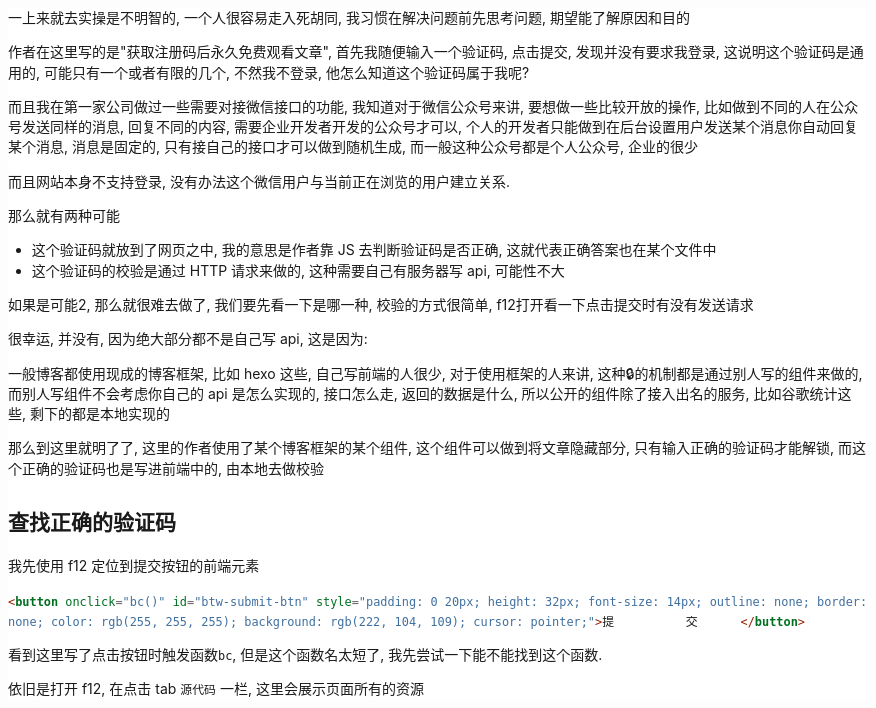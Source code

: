 一上来就去实操是不明智的, 一个人很容易走入死胡同, 我习惯在解决问题前先思考问题, 期望能了解原因和目的

作者在这里写的是"获取注册码后永久免费观看文章", 首先我随便输入一个验证码, 点击提交, 发现并没有要求我登录, 这说明这个验证码是通用的, 可能只有一个或者有限的几个, 不然我不登录, 他怎么知道这个验证码属于我呢? 

而且我在第一家公司做过一些需要对接微信接口的功能, 我知道对于微信公众号来讲, 要想做一些比较开放的操作, 比如做到不同的人在公众号发送同样的消息, 回复不同的内容, 需要企业开发者开发的公众号才可以, 个人的开发者只能做到在后台设置用户发送某个消息你自动回复某个消息, 消息是固定的, 只有接自己的接口才可以做到随机生成, 而一般这种公众号都是个人公众号, 企业的很少

而且网站本身不支持登录, 没有办法这个微信用户与当前正在浏览的用户建立关系.

那么就有两种可能

- 这个验证码就放到了网页之中, 我的意思是作者靠 JS 去判断验证码是否正确, 这就代表正确答案也在某个文件中
- 这个验证码的校验是通过 HTTP 请求来做的, 这种需要自己有服务器写 api, 可能性不大

如果是可能2, 那么就很难去做了, 我们要先看一下是哪一种, 校验的方式很简单, f12打开看一下点击提交时有没有发送请求

很幸运, 并没有, 因为绝大部分都不是自己写 api, 这是因为:

一般博客都使用现成的博客框架, 比如 hexo 这些, 自己写前端的人很少, 对于使用框架的人来讲, 这种🔒的机制都是通过别人写的组件来做的, 而别人写组件不会考虑你自己的 api 是怎么实现的, 接口怎么走, 返回的数据是什么, 所以公开的组件除了接入出名的服务, 比如谷歌统计这些, 剩下的都是本地实现的

那么到这里就明了了, 这里的作者使用了某个博客框架的某个组件, 这个组件可以做到将文章隐藏部分, 只有输入正确的验证码才能解锁, 而这个正确的验证码也是写进前端中的, 由本地去做校验

## 查找正确的验证码

我先使用 f12 定位到提交按钮的前端元素

``` html
<button onclick="bc()" id="btw-submit-btn" style="padding: 0 20px; height: 32px; font-size: 14px; outline: none; border: none; color: rgb(255, 255, 255); background: rgb(222, 104, 109); cursor: pointer;">提          交      </button>
```

看到这里写了点击按钮时触发函数`bc`, 但是这个函数名太短了, 我先尝试一下能不能找到这个函数.

依旧是打开 f12, 在点击 tab `源代码` 一栏, 这里会展示页面所有的资源
